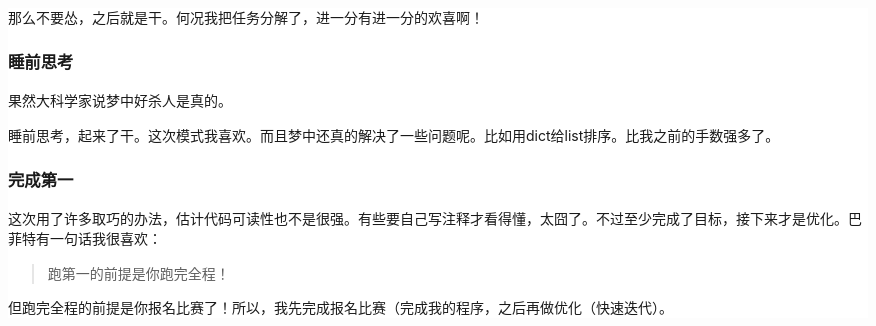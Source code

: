 那么不要怂，之后就是干。何况我把任务分解了，进一分有进一分的欢喜啊！

### 睡前思考

果然大科学家说梦中好杀人是真的。

睡前思考，起来了干。这次模式我喜欢。而且梦中还真的解决了一些问题呢。比如用dict给list排序。比我之前的手数强多了。

### 完成第一
这次用了许多取巧的办法，估计代码可读性也不是很强。有些要自己写注释才看得懂，太囧了。不过至少完成了目标，接下来才是优化。巴菲特有一句话我很喜欢：

> 跑第一的前提是你跑完全程！

但跑完全程的前提是你报名比赛了！所以，我先完成报名比赛（完成我的程序，之后再做优化（快速迭代）。


  [1]: http://cn.python-requests.org/zh_CN/latest/
  [2]: http://www.thinkpage.cn/doc


